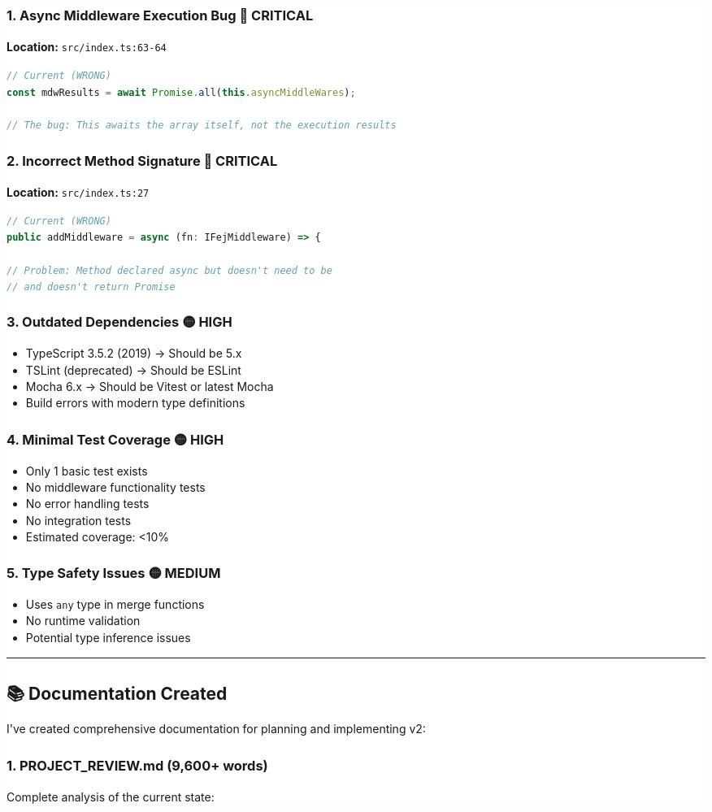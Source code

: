 ### 1. **Async Middleware Execution Bug** 🔴 CRITICAL

**Location:** `src/index.ts:63-64`

```typescript
// Current (WRONG)
const mdwResults = await Promise.all(this.asyncMiddleWares);

// The bug: This awaits the array itself, not the execution results
```

### 2. **Incorrect Method Signature** 🔴 CRITICAL

**Location:** `src/index.ts:27`

```typescript
// Current (WRONG)
public addMiddleware = async (fn: IFejMiddleware) => {

// Problem: Method declared async but doesn't need to be
// and doesn't return Promise
```

### 3. **Outdated Dependencies** 🟡 HIGH

- TypeScript 3.5.2 (2019) → Should be 5.x
- TSLint (deprecated) → Should be ESLint
- Mocha 6.x → Should be Vitest or latest Mocha
- Build errors with modern type definitions

### 4. **Minimal Test Coverage** 🟡 HIGH

- Only 1 basic test exists
- No middleware functionality tests
- No error handling tests
- No integration tests
- Estimated coverage: <10%

### 5. **Type Safety Issues** 🟡 MEDIUM

- Uses `any` type in merge functions
- No runtime validation
- Potential type inference issues

---

## 📚 Documentation Created

I've created comprehensive documentation for planning and implementing v2:

### 1. **PROJECT_REVIEW.md** (9,600+ words)

Complete analysis of the current state:

